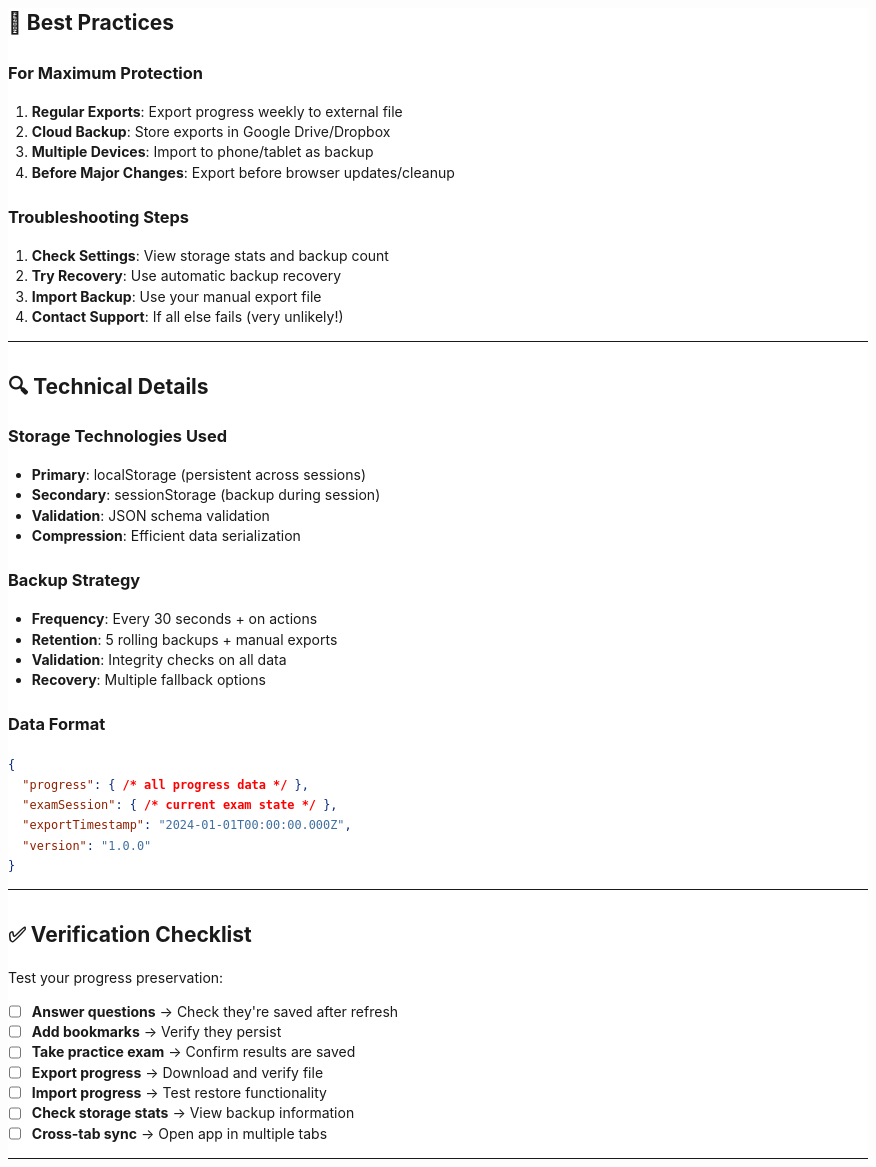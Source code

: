 
## 🎯 **Best Practices**

### **For Maximum Protection**
1. **Regular Exports**: Export progress weekly to external file
2. **Cloud Backup**: Store exports in Google Drive/Dropbox
3. **Multiple Devices**: Import to phone/tablet as backup
4. **Before Major Changes**: Export before browser updates/cleanup

### **Troubleshooting Steps**
1. **Check Settings**: View storage stats and backup count
2. **Try Recovery**: Use automatic backup recovery
3. **Import Backup**: Use your manual export file
4. **Contact Support**: If all else fails (very unlikely!)

---

## 🔍 **Technical Details**

### **Storage Technologies Used**
- **Primary**: localStorage (persistent across sessions)
- **Secondary**: sessionStorage (backup during session)
- **Validation**: JSON schema validation
- **Compression**: Efficient data serialization

### **Backup Strategy**
- **Frequency**: Every 30 seconds + on actions
- **Retention**: 5 rolling backups + manual exports
- **Validation**: Integrity checks on all data
- **Recovery**: Multiple fallback options

### **Data Format**
```json
{
  "progress": { /* all progress data */ },
  "examSession": { /* current exam state */ },
  "exportTimestamp": "2024-01-01T00:00:00.000Z",
  "version": "1.0.0"
}
```

---

## ✅ **Verification Checklist**

Test your progress preservation:

- [ ] **Answer questions** → Check they're saved after refresh
- [ ] **Add bookmarks** → Verify they persist
- [ ] **Take practice exam** → Confirm results are saved
- [ ] **Export progress** → Download and verify file
- [ ] **Import progress** → Test restore functionality
- [ ] **Check storage stats** → View backup information
- [ ] **Cross-tab sync** → Open app in multiple tabs

---